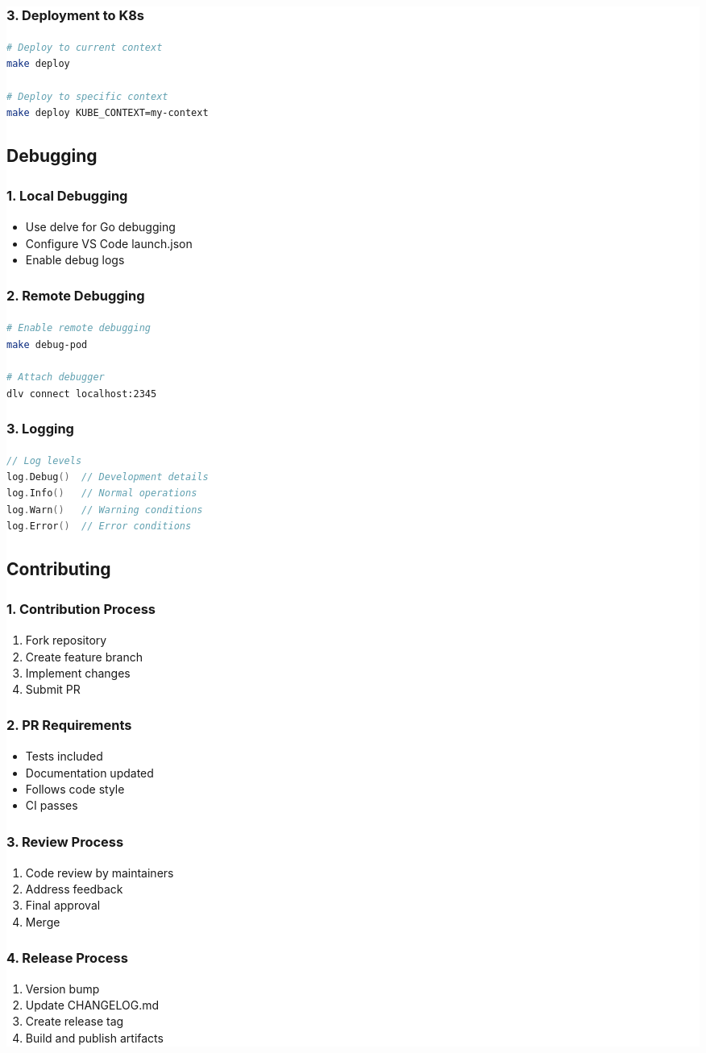 ### 3. Deployment to K8s
```bash
# Deploy to current context
make deploy

# Deploy to specific context
make deploy KUBE_CONTEXT=my-context
```

## Debugging

### 1. Local Debugging
- Use delve for Go debugging
- Configure VS Code launch.json
- Enable debug logs

### 2. Remote Debugging
```bash
# Enable remote debugging
make debug-pod

# Attach debugger
dlv connect localhost:2345
```

### 3. Logging
```go
// Log levels
log.Debug()  // Development details
log.Info()   // Normal operations
log.Warn()   // Warning conditions
log.Error()  // Error conditions
```

## Contributing

### 1. Contribution Process
1. Fork repository
2. Create feature branch
3. Implement changes
4. Submit PR

### 2. PR Requirements
- Tests included
- Documentation updated
- Follows code style
- CI passes

### 3. Review Process
1. Code review by maintainers
2. Address feedback
3. Final approval
4. Merge

### 4. Release Process
1. Version bump
2. Update CHANGELOG.md
3. Create release tag
4. Build and publish artifacts 